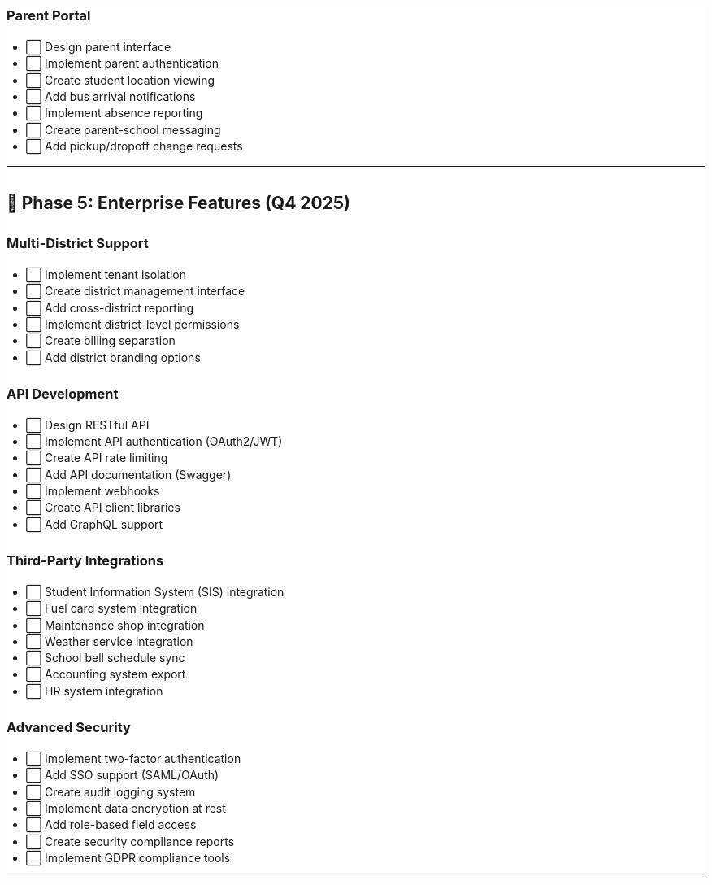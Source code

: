 ### Parent Portal
- ⬜ Design parent interface
- ⬜ Implement parent authentication
- ⬜ Create student location viewing
- ⬜ Add bus arrival notifications
- ⬜ Implement absence reporting
- ⬜ Create parent-school messaging
- ⬜ Add pickup/dropoff change requests

---

## 🏢 Phase 5: Enterprise Features (Q4 2025)

### Multi-District Support
- ⬜ Implement tenant isolation
- ⬜ Create district management interface
- ⬜ Add cross-district reporting
- ⬜ Implement district-level permissions
- ⬜ Create billing separation
- ⬜ Add district branding options

### API Development
- ⬜ Design RESTful API
- ⬜ Implement API authentication (OAuth2/JWT)
- ⬜ Create API rate limiting
- ⬜ Add API documentation (Swagger)
- ⬜ Implement webhooks
- ⬜ Create API client libraries
- ⬜ Add GraphQL support

### Third-Party Integrations
- ⬜ Student Information System (SIS) integration
- ⬜ Fuel card system integration
- ⬜ Maintenance shop integration
- ⬜ Weather service integration
- ⬜ School bell schedule sync
- ⬜ Accounting system export
- ⬜ HR system integration

### Advanced Security
- ⬜ Implement two-factor authentication
- ⬜ Add SSO support (SAML/OAuth)
- ⬜ Create audit logging system
- ⬜ Implement data encryption at rest
- ⬜ Add role-based field access
- ⬜ Create security compliance reports
- ⬜ Implement GDPR compliance tools

---

